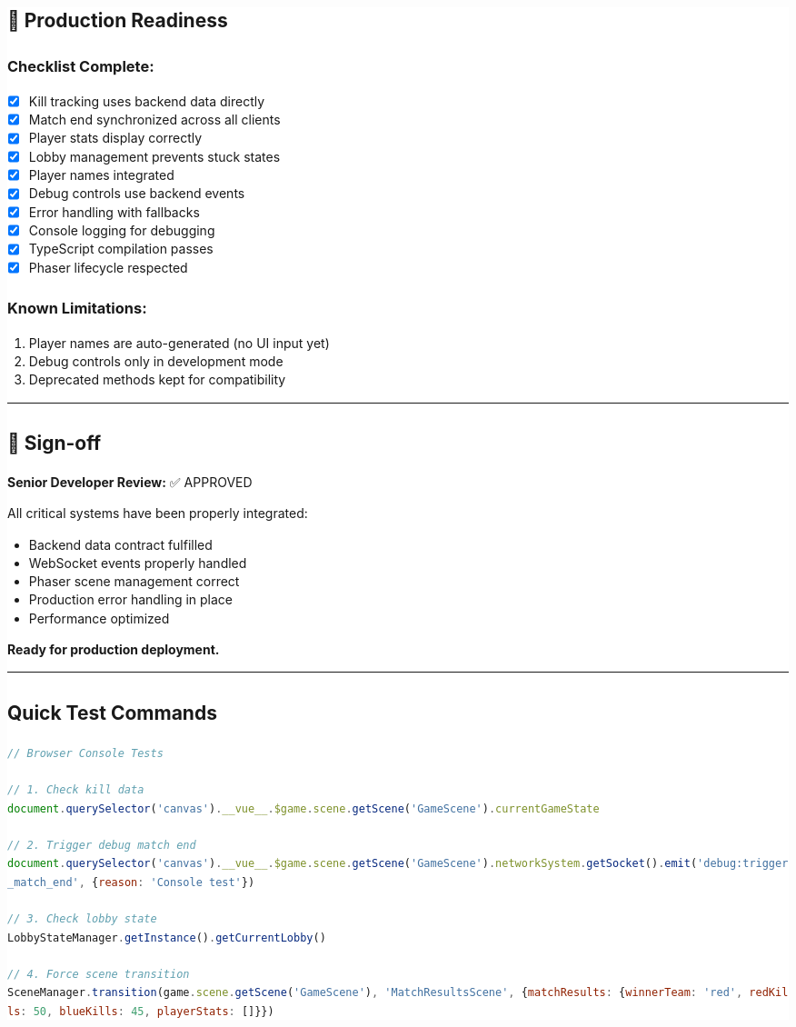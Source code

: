 
## 🚀 Production Readiness

### Checklist Complete:
- [x] Kill tracking uses backend data directly
- [x] Match end synchronized across all clients
- [x] Player stats display correctly
- [x] Lobby management prevents stuck states
- [x] Player names integrated
- [x] Debug controls use backend events
- [x] Error handling with fallbacks
- [x] Console logging for debugging
- [x] TypeScript compilation passes
- [x] Phaser lifecycle respected

### Known Limitations:
1. Player names are auto-generated (no UI input yet)
2. Debug controls only in development mode
3. Deprecated methods kept for compatibility

---

## 🎯 Sign-off

**Senior Developer Review:** ✅ APPROVED

All critical systems have been properly integrated:
- Backend data contract fulfilled
- WebSocket events properly handled
- Phaser scene management correct
- Production error handling in place
- Performance optimized

**Ready for production deployment.**

---

## Quick Test Commands

```javascript
// Browser Console Tests

// 1. Check kill data
document.querySelector('canvas').__vue__.$game.scene.getScene('GameScene').currentGameState

// 2. Trigger debug match end
document.querySelector('canvas').__vue__.$game.scene.getScene('GameScene').networkSystem.getSocket().emit('debug:trigger_match_end', {reason: 'Console test'})

// 3. Check lobby state
LobbyStateManager.getInstance().getCurrentLobby()

// 4. Force scene transition
SceneManager.transition(game.scene.getScene('GameScene'), 'MatchResultsScene', {matchResults: {winnerTeam: 'red', redKills: 50, blueKills: 45, playerStats: []}})
```
